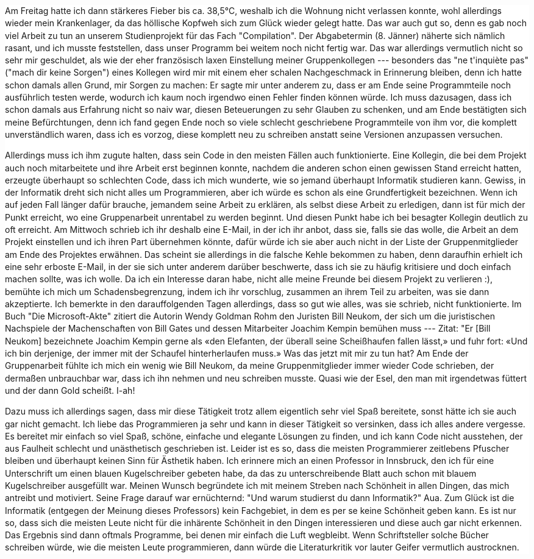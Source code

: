 Am Freitag hatte ich dann stärkeres Fieber bis ca. 38,5°C, weshalb ich die Wohnung nicht verlassen konnte, wohl allerdings wieder mein Krankenlager, da das höllische Kopfweh sich zum Glück wieder gelegt hatte. Das war auch gut so, denn es gab noch viel Arbeit zu tun an unserem Studienprojekt für das Fach "Compilation". Der Abgabetermin (8. Jänner) näherte sich nämlich rasant, und ich musste feststellen, dass unser Programm bei weitem noch nicht fertig war. Das war allerdings vermutlich nicht so sehr mir geschuldet, als wie der eher französisch laxen Einstellung meiner Gruppenkollegen --- besonders das "ne t'inquiète pas" ("mach dir keine Sorgen") eines Kollegen wird mir mit einem eher schalen Nachgeschmack in Erinnerung bleiben, denn ich hatte schon damals allen Grund, mir Sorgen zu machen: Er sagte mir unter anderem zu, dass er am Ende seine Programmteile noch ausführlich testen werde, wodurch ich kaum noch irgendwo einen Fehler finden können würde. Ich muss dazusagen, dass ich schon damals aus Erfahrung nicht so naiv war, diesen Beteuerungen zu sehr Glauben zu schenken, und am Ende bestätigten sich meine Befürchtungen, denn ich fand gegen Ende noch so viele schlecht geschriebene Programmteile von ihm vor, die komplett unverständlich waren, dass ich es vorzog, diese komplett neu zu schreiben anstatt seine Versionen anzupassen versuchen.

Allerdings muss ich ihm zugute halten, dass sein Code in den meisten Fällen auch funktionierte. Eine Kollegin, die bei dem Projekt auch noch mitarbeitete und ihre Arbeit erst beginnen konnte, nachdem die anderen schon einen gewissen Stand erreicht hatten, erzeugte überhaupt so schlechten Code, dass ich mich wunderte, wie so jemand überhaupt Informatik studieren kann. Gewiss, in der Informatik dreht sich nicht alles um Programmieren, aber ich würde es schon als eine Grundfertigkeit bezeichnen. Wenn ich auf jeden Fall länger dafür brauche, jemandem seine Arbeit zu erklären, als selbst diese Arbeit zu erledigen, dann ist für mich der Punkt erreicht, wo eine Gruppenarbeit unrentabel zu werden beginnt. Und diesen Punkt habe ich bei besagter Kollegin deutlich zu oft erreicht.
Am Mittwoch schrieb ich ihr deshalb eine E-Mail, in der ich ihr anbot, dass sie, falls sie das wolle, die Arbeit an dem Projekt einstellen und ich ihren Part übernehmen könnte, dafür würde ich sie aber auch nicht in der Liste der Gruppenmitglieder am Ende des Projektes erwähnen. Das scheint sie allerdings in die falsche Kehle bekommen zu haben, denn daraufhin erhielt ich eine sehr erboste E-Mail, in der sie sich unter anderem darüber beschwerte, dass ich sie zu häufig kritisiere und doch einfach machen sollte, was ich wolle. Da ich ein Interesse daran habe, nicht alle meine Freunde bei diesem Projekt zu verlieren :), bemühte ich mich um Schadensbegrenzung, indem ich ihr vorschlug, zusammen an ihrem Teil zu arbeiten, was sie dann akzeptierte. Ich bemerkte in den darauffolgenden Tagen allerdings, dass so gut wie alles, was sie schrieb, nicht funktionierte.
Im Buch "Die Microsoft-Akte" zitiert die Autorin Wendy Goldman Rohm den Juristen Bill Neukom, der sich um die juristischen Nachspiele der Machenschaften von Bill Gates und dessen Mitarbeiter Joachim Kempin bemühen muss --- Zitat: "Er [Bill Neukom] bezeichnete Joachim Kempin gerne als «den Elefanten, der überall seine Scheißhaufen fallen lässt,» und fuhr fort: «Und ich bin derjenige, der immer mit der Schaufel hinterherlaufen muss.»
Was das jetzt mit mir zu tun hat? Am Ende der Gruppenarbeit fühlte ich mich ein wenig wie Bill Neukom, da meine Gruppenmitglieder immer wieder Code schrieben, der dermaßen unbrauchbar war, dass ich ihn nehmen und neu schreiben musste. Quasi wie der Esel, den man mit irgendetwas füttert und der dann Gold scheißt. I-ah!

Dazu muss ich allerdings sagen, dass mir diese Tätigkeit trotz allem eigentlich sehr viel Spaß bereitete, sonst hätte ich sie auch gar nicht gemacht. Ich liebe das Programmieren ja sehr und kann in dieser Tätigkeit so versinken, dass ich alles andere vergesse. Es bereitet mir einfach so viel Spaß, schöne, einfache und elegante Lösungen zu finden, und ich kann Code nicht ausstehen, der aus Faulheit schlecht und unästhetisch geschrieben ist. Leider ist es so, dass die meisten Programmierer zeitlebens Pfuscher bleiben und überhaupt keinen Sinn für Ästhetik haben. Ich erinnere mich an einen Professor in Innsbruck, den ich für eine Unterschrift um einen blauen Kugelschreiber gebeten habe, da das zu unterschreibende Blatt auch schon mit blauem Kugelschreiber ausgefüllt war. Meinen Wunsch begründete ich mit meinem Streben nach Schönheit in allen Dingen, das mich antreibt und motiviert. Seine Frage darauf war ernüchternd: "Und warum studierst du dann Informatik?" Aua.
Zum Glück ist die Informatik (entgegen der Meinung dieses Professors) kein Fachgebiet, in dem es per se keine Schönheit geben kann. Es ist nur so, dass sich die meisten Leute nicht für die inhärente Schönheit in den Dingen interessieren und diese auch gar nicht erkennen. Das Ergebnis sind dann oftmals Programme, bei denen mir einfach die Luft wegbleibt. Wenn Schriftsteller solche Bücher schreiben würde, wie die meisten Leute programmieren, dann würde die Literaturkritik vor lauter Geifer vermutlich austrocknen.
